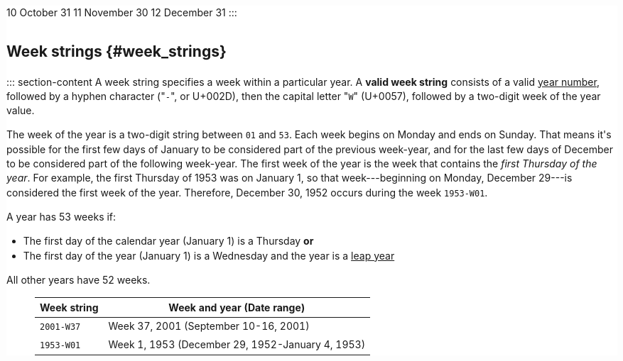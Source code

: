 </tr>
<tr class="even">
<th scope="row">10</th>
<td>October</td>
<td>31</td>
</tr>
<tr class="odd">
<th scope="row">11</th>
<td>November</td>
<td>30</td>
</tr>
<tr class="even">
<th scope="row">12</th>
<td>December</td>
<td>31</td>
</tr>
</tbody>
</table>

</figure>
:::

## Week strings {#week_strings}

::: section-content
A week string specifies a week within a particular year. A **valid week
string** consists of a valid [year number](#year_numbers), followed by a
hyphen character (\"`-`\", or U+002D), then the capital letter \"`W`\"
(U+0057), followed by a two-digit week of the year value.

The week of the year is a two-digit string between `01` and `53`. Each
week begins on Monday and ends on Sunday. That means it\'s possible for
the first few days of January to be considered part of the previous
week-year, and for the last few days of December to be considered part
of the following week-year. The first week of the year is the week that
contains the *first Thursday of the year*. For example, the first
Thursday of 1953 was on January 1, so that week---beginning on Monday,
December 29---is considered the first week of the year. Therefore,
December 30, 1952 occurs during the week `1953-W01`.

A year has 53 weeks if:

-   The first day of the calendar year (January 1) is a Thursday **or**
-   The first day of the year (January 1) is a Wednesday and the year is
    a [leap year](#leap_years)

All other years have 52 weeks.

<figure class="table-container">
<div class="_table">
<table>
<thead>
<tr class="header">
<th>Week string</th>
<th>Week and year (Date range)</th>
</tr>
</thead>
<tbody>
<tr class="odd">
<td><code>2001-W37</code></td>
<td>Week 37, 2001 (September 10-16, 2001)</td>
</tr>
<tr class="even">
<td><code>1953-W01</code></td>
<td>Week 1, 1953 (December 29, 1952-January 4, 1953)</td>
</tr>